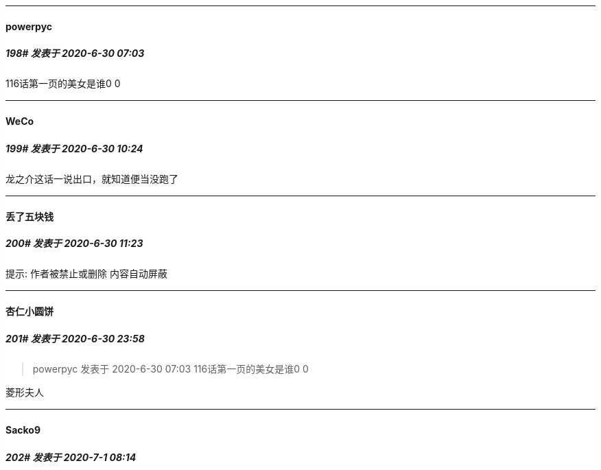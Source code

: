 





-----

####  powerpyc  
##### 198#       发表于 2020-6-30 07:03




116话第一页的美女是谁0 0







-----

####  WeCo  
##### 199#       发表于 2020-6-30 10:24




龙之介这话一说出口，就知道便当没跑了







-----

####  丢了五块钱  
##### 200#       发表于 2020-6-30 11:23

提示: 作者被禁止或删除 内容自动屏蔽



-----

####  杏仁小圆饼  
##### 201#       发表于 2020-6-30 23:58



<blockquote>powerpyc 发表于 2020-6-30 07:03
116话第一页的美女是谁0 0</blockquote>
菱形夫人







-----

####  Sacko9  
##### 202#       发表于 2020-7-1 08:14
